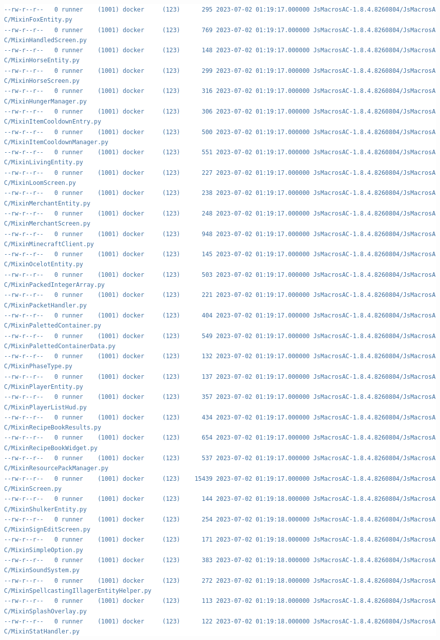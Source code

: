 ```diff
--rw-r--r--   0 runner    (1001) docker     (123)      295 2023-07-02 01:19:17.000000 JsMacrosAC-1.8.4.8260804/JsMacrosAC/MixinFoxEntity.py
--rw-r--r--   0 runner    (1001) docker     (123)      769 2023-07-02 01:19:17.000000 JsMacrosAC-1.8.4.8260804/JsMacrosAC/MixinHandledScreen.py
--rw-r--r--   0 runner    (1001) docker     (123)      148 2023-07-02 01:19:17.000000 JsMacrosAC-1.8.4.8260804/JsMacrosAC/MixinHorseEntity.py
--rw-r--r--   0 runner    (1001) docker     (123)      299 2023-07-02 01:19:17.000000 JsMacrosAC-1.8.4.8260804/JsMacrosAC/MixinHorseScreen.py
--rw-r--r--   0 runner    (1001) docker     (123)      316 2023-07-02 01:19:17.000000 JsMacrosAC-1.8.4.8260804/JsMacrosAC/MixinHungerManager.py
--rw-r--r--   0 runner    (1001) docker     (123)      306 2023-07-02 01:19:17.000000 JsMacrosAC-1.8.4.8260804/JsMacrosAC/MixinItemCooldownEntry.py
--rw-r--r--   0 runner    (1001) docker     (123)      500 2023-07-02 01:19:17.000000 JsMacrosAC-1.8.4.8260804/JsMacrosAC/MixinItemCooldownManager.py
--rw-r--r--   0 runner    (1001) docker     (123)      551 2023-07-02 01:19:17.000000 JsMacrosAC-1.8.4.8260804/JsMacrosAC/MixinLivingEntity.py
--rw-r--r--   0 runner    (1001) docker     (123)      227 2023-07-02 01:19:17.000000 JsMacrosAC-1.8.4.8260804/JsMacrosAC/MixinLoomScreen.py
--rw-r--r--   0 runner    (1001) docker     (123)      238 2023-07-02 01:19:17.000000 JsMacrosAC-1.8.4.8260804/JsMacrosAC/MixinMerchantEntity.py
--rw-r--r--   0 runner    (1001) docker     (123)      248 2023-07-02 01:19:17.000000 JsMacrosAC-1.8.4.8260804/JsMacrosAC/MixinMerchantScreen.py
--rw-r--r--   0 runner    (1001) docker     (123)      948 2023-07-02 01:19:17.000000 JsMacrosAC-1.8.4.8260804/JsMacrosAC/MixinMinecraftClient.py
--rw-r--r--   0 runner    (1001) docker     (123)      145 2023-07-02 01:19:17.000000 JsMacrosAC-1.8.4.8260804/JsMacrosAC/MixinOcelotEntity.py
--rw-r--r--   0 runner    (1001) docker     (123)      503 2023-07-02 01:19:17.000000 JsMacrosAC-1.8.4.8260804/JsMacrosAC/MixinPackedIntegerArray.py
--rw-r--r--   0 runner    (1001) docker     (123)      221 2023-07-02 01:19:17.000000 JsMacrosAC-1.8.4.8260804/JsMacrosAC/MixinPacketHandler.py
--rw-r--r--   0 runner    (1001) docker     (123)      404 2023-07-02 01:19:17.000000 JsMacrosAC-1.8.4.8260804/JsMacrosAC/MixinPalettedContainer.py
--rw-r--r--   0 runner    (1001) docker     (123)      549 2023-07-02 01:19:17.000000 JsMacrosAC-1.8.4.8260804/JsMacrosAC/MixinPalettedContainerData.py
--rw-r--r--   0 runner    (1001) docker     (123)      132 2023-07-02 01:19:17.000000 JsMacrosAC-1.8.4.8260804/JsMacrosAC/MixinPhaseType.py
--rw-r--r--   0 runner    (1001) docker     (123)      137 2023-07-02 01:19:17.000000 JsMacrosAC-1.8.4.8260804/JsMacrosAC/MixinPlayerEntity.py
--rw-r--r--   0 runner    (1001) docker     (123)      357 2023-07-02 01:19:17.000000 JsMacrosAC-1.8.4.8260804/JsMacrosAC/MixinPlayerListHud.py
--rw-r--r--   0 runner    (1001) docker     (123)      434 2023-07-02 01:19:17.000000 JsMacrosAC-1.8.4.8260804/JsMacrosAC/MixinRecipeBookResults.py
--rw-r--r--   0 runner    (1001) docker     (123)      654 2023-07-02 01:19:17.000000 JsMacrosAC-1.8.4.8260804/JsMacrosAC/MixinRecipeBookWidget.py
--rw-r--r--   0 runner    (1001) docker     (123)      537 2023-07-02 01:19:17.000000 JsMacrosAC-1.8.4.8260804/JsMacrosAC/MixinResourcePackManager.py
--rw-r--r--   0 runner    (1001) docker     (123)    15439 2023-07-02 01:19:17.000000 JsMacrosAC-1.8.4.8260804/JsMacrosAC/MixinScreen.py
--rw-r--r--   0 runner    (1001) docker     (123)      144 2023-07-02 01:19:18.000000 JsMacrosAC-1.8.4.8260804/JsMacrosAC/MixinShulkerEntity.py
--rw-r--r--   0 runner    (1001) docker     (123)      254 2023-07-02 01:19:18.000000 JsMacrosAC-1.8.4.8260804/JsMacrosAC/MixinSignEditScreen.py
--rw-r--r--   0 runner    (1001) docker     (123)      171 2023-07-02 01:19:18.000000 JsMacrosAC-1.8.4.8260804/JsMacrosAC/MixinSimpleOption.py
--rw-r--r--   0 runner    (1001) docker     (123)      383 2023-07-02 01:19:18.000000 JsMacrosAC-1.8.4.8260804/JsMacrosAC/MixinSoundSystem.py
--rw-r--r--   0 runner    (1001) docker     (123)      272 2023-07-02 01:19:18.000000 JsMacrosAC-1.8.4.8260804/JsMacrosAC/MixinSpellcastingIllagerEntityHelper.py
--rw-r--r--   0 runner    (1001) docker     (123)      113 2023-07-02 01:19:18.000000 JsMacrosAC-1.8.4.8260804/JsMacrosAC/MixinSplashOverlay.py
--rw-r--r--   0 runner    (1001) docker     (123)      122 2023-07-02 01:19:18.000000 JsMacrosAC-1.8.4.8260804/JsMacrosAC/MixinStatHandler.py
```